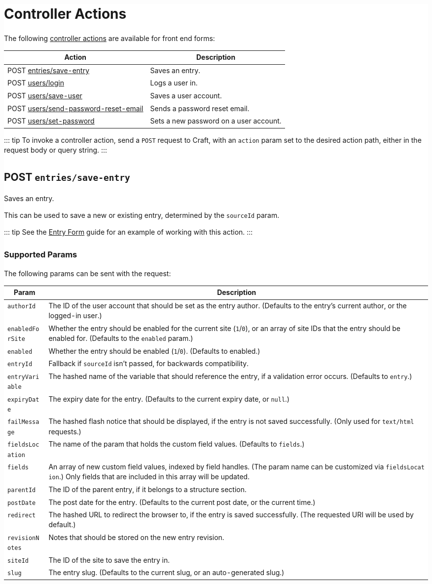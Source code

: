 # Controller Actions

The following [controller actions](https://www.yiiframework.com/doc/guide/2.0/en/structure-controllers) are available for front end forms:

| Action                                                                                            | Description                            |
| ------------------------------------------------------------------------------------------------- | -------------------------------------- |
| <badge vertical="baseline" type="verb">POST</badge> [entries/save-entry](#post-entries-save-entry)                           | Saves an entry.                        |
| <badge vertical="baseline" type="verb">POST</badge> [users/login](#post-users-login)                                         | Logs a user in.                        |
| <badge vertical="baseline" type="verb">POST</badge> [users/save-user](#post-users-save-user)                                 | Saves a user account.                  |
| <badge vertical="baseline" type="verb">POST</badge> [users/send-password-reset-email](#post-users-send-password-reset-email) | Sends a password reset email.          |
| <badge vertical="baseline" type="verb">POST</badge> [users/set-password](#post-users-set-password)                           | Sets a new password on a user account. |

::: tip
To invoke a controller action, send a `POST` request to Craft, with an `action` param set to the desired action path, either in the request body or query string.
:::

## <badge vertical="baseline" type="verb">POST</badge> `entries/save-entry`

Saves an entry.

This can be used to save a new or existing entry, determined by the `sourceId` param.

::: tip
See the [Entry Form](https://craftcms.com/knowledge-base/entry-form) guide for an example of working with this action.
:::

### Supported Params

The following params can be sent with the request:

| Param            | Description                                                                                                                                                                          |
| ---------------- | ------------------------------------------------------------------------------------------------------------------------------------------------------------------------------------ |
| `authorId`       | The ID of the user account that should be set as the entry author. (Defaults to the entry’s current author, or the logged-in user.)                                                  |
| `enabledForSite` | Whether the entry should be enabled for the current site (`1`/`0`), or an array of site IDs that the entry should be enabled for. (Defaults to the `enabled` param.)                 |
| `enabled`        | Whether the entry should be enabled (`1`/`0`). (Defaults to enabled.)                                                                                                                |
| `entryId`        | Fallback if `sourceId` isn’t passed, for backwards compatibility.                                                                                                                    |
| `entryVariable`  | The hashed name of the variable that should reference the entry, if a validation error occurs. (Defaults to `entry`.)                                                                |
| `expiryDate`     | The expiry date for the entry. (Defaults to the current expiry date, or `null`.)                                                                                                     |
| `failMessage`    | The hashed flash notice that should be displayed, if the entry is not saved successfully. (Only used for `text/html` requests.)                                                      |
| `fieldsLocation` | The name of the param that holds the custom field values. (Defaults to `fields`.)                                                                                                    |
| `fields`         | An array of new custom field values, indexed by field handles. (The param name can be customized via `fieldsLocation`.) Only fields that are included in this array will be updated. |
| `parentId`       | The ID of the parent entry, if it belongs to a structure section.                                                                                                                    |
| `postDate`       | The post date for the entry. (Defaults to the current post date, or the current time.)                                                                                               |
| `redirect`       | The hashed URL to redirect the browser to, if the entry is saved successfully. (The requested URI will be used by default.)                                                          |
| `revisionNotes`  | Notes that should be stored on the new entry revision.                                                                                                                               |
| `siteId`         | The ID of the site to save the entry in.                                                                                                                                             |
| `slug`           | The entry slug. (Defaults to the current slug, or an auto-generated slug.)                                                                                                           |